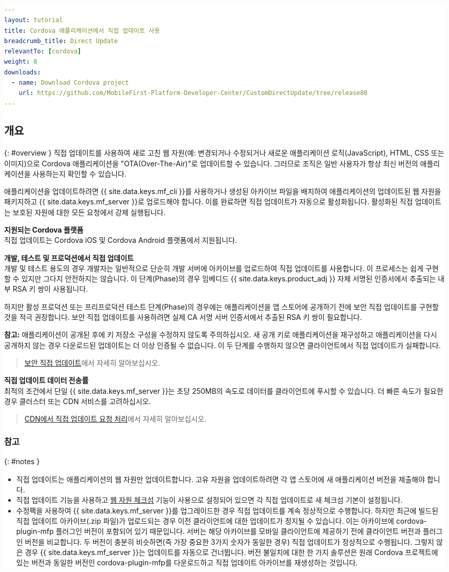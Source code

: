 ```yaml
---
layout: tutorial
title: Cordova 애플리케이션에서 직접 업데이트 사용
breadcrumb_title: Direct Update
relevantTo: [cordova]
weight: 8
downloads:
  - name: Download Cordova project
    url: https://github.com/MobileFirst-Platform-Developer-Center/CustomDirectUpdate/tree/release80
---
```


## 개요
{: #overview }
직접 업데이트를 사용하여 새로 고친 웹 자원(예: 변경되거나 수정되거나 새로운 애플리케이션 로직(JavaScript), HTML, CSS 또는 이미지)으로 Cordova 애플리케이션을 "OTA(Over-The-Air)"로 업데이트할 수 있습니다. 그러므로 조직은 일반 사용자가 항상 최신 버전의 애플리케이션을 사용하는지 확인할 수 있습니다.

애플리케이션을 업데이트하려면 {{ site.data.keys.mf_cli }}를 사용하거나 생성된 아카이브 파일을 배치하여 애플리케이션의 업데이트된 웹 자원을 패키지하고 {{ site.data.keys.mf_server }}로 업로드해야 합니다. 이를 완료하면 직접 업데이트가 자동으로 활성화됩니다. 활성화된 직접 업데이트는 보호된 자원에 대한 모든 요청에서 강제 실행됩니다.

**지원되는 Cordova 플랫폼**  
직접 업데이트는 Cordova iOS 및 Cordova Android 플랫폼에서 지원됩니다.

**개발, 테스트 및 프로덕션에서 직접 업데이트**  
개발 및 테스트 용도의 경우 개발자는 일반적으로 단순히 개발 서버에 아카이브를 업로드하여 직접 업데이트를 사용합니다. 이 프로세스는 쉽게 구현할 수 있지만 그다지 안전하지는 않습니다. 이 단계(Phase)의 경우 임베디드 {{ site.data.keys.product_adj }} 자체 서명된 인증서에서 추출되는 내부 RSA 키 쌍이 사용됩니다.

하지만 활성 프로덕션 또는 프리프로덕션 테스트 단계(Phase)의 경우에는 애플리케이션을 앱 스토어에 공개하기 전에 보안 직접 업데이트를 구현할 것을 적극 권장합니다. 보안 직접 업데이트를 사용하려면 실제 CA 서명 서버 인증서에서 추출된 RSA 키 쌍이 필요합니다.

**참고:** 애플리케이션이 공개된 후에 키 저장소 구성을 수정하지 않도록 주의하십시오. 새 공개 키로 애플리케이션을 재구성하고 애플리케이션을 다시 공개하지 않는 경우 다운로드된 업데이트는 더 이상 인증될 수 없습니다. 이 두 단계를 수행하지 않으면 클라이언트에서 직접 업데이트가 실패합니다.

> [보안 직접 업데이트](#secure-direct-update)에서 자세히 알아보십시오.

**직접 업데이트 데이터 전송률**  
최적의 조건에서 단일 {{ site.data.keys.mf_server }}는 초당 250MB의 속도로 데이터를 클라이언트에 푸시할 수 있습니다. 더 빠른 속도가 필요한 경우 클러스터 또는 CDN 서비스를 고려하십시오.  

> [CDN에서 직접 업데이트 요청 처리](cdn-support)에서 자세히 알아보십시오.

### 참고
{: #notes }

* 직접 업데이트는 애플리케이션의 웹 자원만 업데이트합니다. 고유 자원을 업데이트하려면 각 앱 스토어에 새 애플리케이션 버전을 제출해야 합니다.
* 직접 업데이트 기능을 사용하고 [웹 자원 체크섬](../cordova-apps/securing-apps/#enabling-the-web-resources-checksum-feature) 기능이 사용으로 설정되어 있으면 각 직접 업데이트로 새 체크섬 기본이 설정됩니다.
* 수정팩을 사용하여 {{ site.data.keys.mf_server }}를 업그레이드한 경우 직접 업데이트를 계속 정상적으로 수행합니다. 하지만 최근에 빌드된 직접 업데이트 아카이브(.zip 파일)가 업로드되는 경우 이전 클라이언트에 대한 업데이트가 정지될 수 있습니다. 이는 아카이브에 cordova-plugin-mfp 플러그인 버전이 포함되어 있기 때문입니다. 서버는 해당 아카이브를 모바일 클라이언트에 제공하기 전에 클라이언트 버전과 플러그인 버전을 비교합니다. 두 버전이 충분히 비슷하면(즉 가장 중요한 3가지 숫자가 동일한 경우) 직접 업데이트가 정상적으로 수행됩니다. 그렇지 않은 경우 {{ site.data.keys.mf_server }}는 업데이트를 자동으로 건너뜁니다. 버전 불일치에 대한 한 가지 솔루션은 원래 Cordova 프로젝트에 있는 버전과 동일한 버전인 cordova-plugin-mfp를 다운로드하고 직접 업데이트 아카이브를 재생성하는 것입니다.
